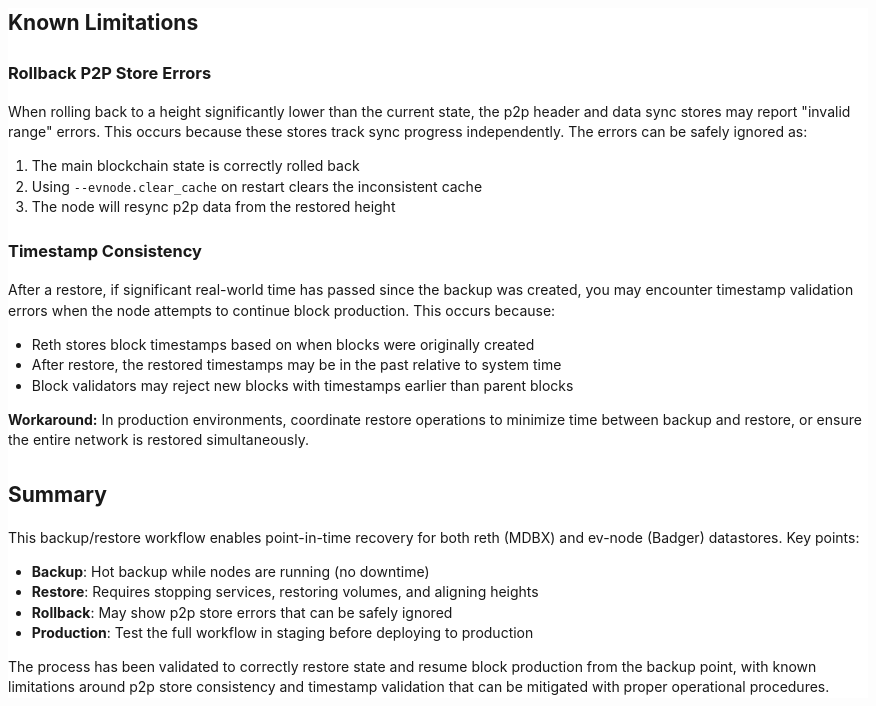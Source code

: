 ## Known Limitations

### Rollback P2P Store Errors

When rolling back to a height significantly lower than the current state, the p2p
header and data sync stores may report "invalid range" errors. This occurs because
these stores track sync progress independently. The errors can be safely ignored as:

1. The main blockchain state is correctly rolled back
2. Using `--evnode.clear_cache` on restart clears the inconsistent cache
3. The node will resync p2p data from the restored height

### Timestamp Consistency

After a restore, if significant real-world time has passed since the backup was created,
you may encounter timestamp validation errors when the node attempts to continue block
production. This occurs because:

- Reth stores block timestamps based on when blocks were originally created
- After restore, the restored timestamps may be in the past relative to system time
- Block validators may reject new blocks with timestamps earlier than parent blocks

**Workaround:** In production environments, coordinate restore operations to minimize
time between backup and restore, or ensure the entire network is restored simultaneously.

## Summary

This backup/restore workflow enables point-in-time recovery for both reth (MDBX) and
ev-node (Badger) datastores. Key points:

- **Backup**: Hot backup while nodes are running (no downtime)
- **Restore**: Requires stopping services, restoring volumes, and aligning heights
- **Rollback**: May show p2p store errors that can be safely ignored
- **Production**: Test the full workflow in staging before deploying to production

The process has been validated to correctly restore state and resume block production
from the backup point, with known limitations around p2p store consistency and timestamp
validation that can be mitigated with proper operational procedures.
